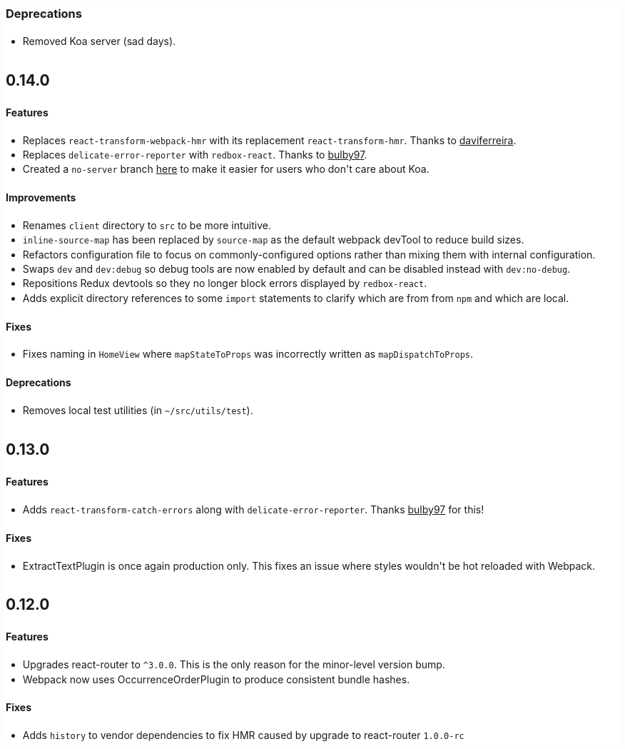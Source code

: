### Deprecations
* Removed Koa server (sad days).

0.14.0
------

#### Features
* Replaces `react-transform-webpack-hmr` with its replacement `react-transform-hmr`. Thanks to [daviferreira](https://github.com/daviferreira).
* Replaces `delicate-error-reporter` with `redbox-react`. Thanks to [bulby97](https://github.com/bulby97).
* Created a `no-server` branch [here](https://github.com/davezuko/react-redux-starter-kit/tree/no-server) to make it easier for users who don't care about Koa.

#### Improvements
* Renames `client` directory to `src` to be more intuitive.
* `inline-source-map` has been replaced by `source-map` as the default webpack devTool to reduce build sizes.
* Refactors configuration file to focus on commonly-configured options rather than mixing them with internal configuration.
* Swaps `dev` and `dev:debug` so debug tools are now enabled by default and can be disabled instead with `dev:no-debug`.
* Repositions Redux devtools so they no longer block errors displayed by `redbox-react`.
* Adds explicit directory references to some `import` statements to clarify which are from from `npm` and which are local.

#### Fixes
* Fixes naming in `HomeView` where `mapStateToProps` was incorrectly written as `mapDispatchToProps`.

#### Deprecations
* Removes local test utilities (in `~/src/utils/test`).

0.13.0
------

#### Features
* Adds `react-transform-catch-errors` along with `delicate-error-reporter`. Thanks [bulby97](https://github.com/bulby97) for this!

#### Fixes
* ExtractTextPlugin is once again production only. This fixes an issue where styles wouldn't be hot reloaded with Webpack.

0.12.0
------

#### Features
* Upgrades react-router to `^3.0.0`. This is the only reason for the minor-level version  bump.
* Webpack now uses OccurrenceOrderPlugin to produce consistent bundle hashes.

#### Fixes
* Adds `history` to vendor dependencies to fix HMR caused by upgrade to react-router `1.0.0-rc`

